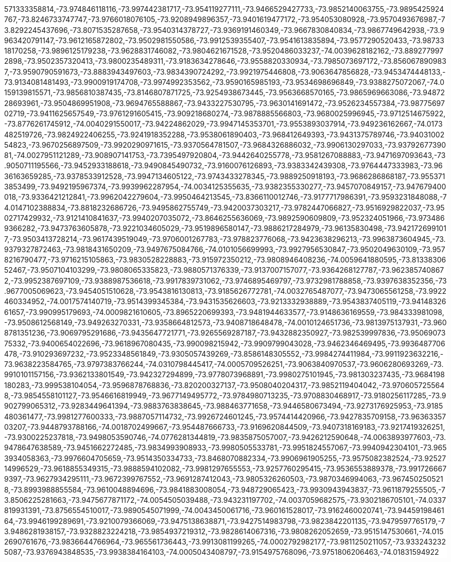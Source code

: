 571333358814,-73.974846118116,-73.997442381717,-73.954119277111,-73.9466529427733,-73.9852140063755,-73.9895425924767,-73.8246733747747,-73.9766018076105,-73.9208949896357,-73.9401619477172,-73.954053080928,-73.9570493676987,-73.8292245437696,-73.8071535287658,-73.9540314378727,-73.9369191460349,-73.9667830840834,-73.9867749642938,-73.9963420791147,-73.9612165872802,-73.9502981550586,-73.9912539355407,-73.9541613835894,-73.9577290520433,-73.9873318170258,-73.9896125179238,-73.9628831746082,-73.9804621671528,-73.9520486033237,-74.0039628182162,-73.8892779972898,-73.9502357320413,-73.9800235489311,-73.9183634278646,-73.9558820330934,-73.7985073697172,-73.8560678909837,-73.9590790591673,-73.8883943497603,-73.9834390724292,-73.9921975446808,-73.9063647856828,-73.9453474448133,-73.9134081481493,-73.9900919174708,-73.9974992353562,-73.9590165985193,-73.9534698696849,-73.9388275072067,-74.0159139815571,-73.9856810387435,-73.8146807871725,-73.9254938673445,-73.9563668570165,-73.9865969663086,-73.9487228693961,-73.9504869951908,-73.9694765588867,-73.9433227530795,-73.9630141691472,-73.9526234557384,-73.9877569702719,-73.9411625657549,-73.9761291605415,-73.909218680274,-73.9878885566803,-73.9680025996945,-73.9712514675922,-73.8776261745912,-74.0040291550017,-73.94224862029,-73.9947145353701,-73.9553893037914,-73.949236162667,-74.0173482519726,-73.9824922406255,-73.9241918352288,-73.9538061890403,-73.968412649393,-73.9431375789746,-73.9403100254823,-73.9670256897509,-73.9920290971615,-73.9370564781507,-73.9684326886032,-73.9906130297033,-73.9379267739081,-74.0027951121289,-73.908907141753,-73.7395497920804,-73.9442640255778,-73.9581267088883,-73.9471697093643,-73.9050711195566,-73.9452933188618,-73.9490845490732,-73.9160076126893,-73.9383342439308,-73.9764447333983,-73.9636163659285,-73.9378533912528,-73.9947134605122,-73.9743433278345,-73.9889250918193,-73.9686286868187,-73.9553713853499,-73.9492195967374,-73.9939962287954,-74.0034125355635,-73.9382355330277,-73.9457070849157,-73.947679400018,-73.9336421212841,-73.9962042279604,-73.9950464213545,-73.8366110012746,-73.9177717986391,-73.9593231848088,-74.0147102388834,-73.8818232686726,-73.9495862755749,-73.9420037303217,-73.9782447066827,-73.9516929822037,-73.9502717429932,-73.9121410841637,-73.9940207035072,-73.8646255636069,-73.9892590609809,-73.952324051966,-73.9734869366282,-73.9473763605878,-73.9221034605029,-73.9519896580147,-73.9886217284979,-73.96135830498,-73.9421726991017,-73.9503413728214,-73.9617439519049,-73.9706001267783,-73.978823776068,-73.9423638296213,-73.9963873604945,-73.9379327872463,-73.9818431650209,-73.9497675084766,-74.0101056699993,-73.9927956530847,-73.9502049630109,-73.9578216790477,-73.9716215105863,-73.9830528228883,-73.915972350212,-73.9808946408236,-74.0059641880595,-73.8133830652467,-73.9507104103299,-73.9808065335823,-73.9880571376339,-73.9137007157077,-73.9364268127787,-73.9623857408672,-73.9952387697109,-73.9388987536618,-73.9917839731062,-73.9746895469797,-73.9732981788858,-73.9397638352356,-73.9677005069623,-73.9454051510628,-73.9543816130813,-73.9185626772781,-74.0032765487077,-73.9473065561258,-73.9922460334952,-74.0017574140719,-73.9514399345384,-73.9431535626603,-73.9213332938889,-73.9543837405119,-73.9414832661657,-73.990995179693,-74.0009821610605,-73.8965220699393,-73.9481944633577,-73.9148636169559,-73.984333981098,-73.9508612568149,-73.949263270331,-73.9358664812573,-73.9408718648478,-74.0010124651736,-73.9813975137931,-73.9608781351236,-73.9069795291686,-73.9435647721771,-73.9265569287187,-73.9432882350927,-73.982539997836,-73.9506907375332,-73.9400654022696,-73.9618967080435,-73.990098215942,-73.9909799043028,-73.9462346469495,-73.9936487706478,-73.910293697232,-73.9523348561849,-73.9305057439269,-73.8586148305552,-73.9984274411984,-73.9911923632216,-73.9638223584765,-73.9797383766244,-74.0310798445417,-74.0005709526251,-73.9063840970537,-73.9606280693269,-73.9910101157156,-73.9362133801549,-73.942327294899,-73.9778073968891,-73.9980275101945,-73.981303237435,-73.9684198180283,-73.999538104054,-73.9596878768836,-73.820200327137,-73.9508040204317,-73.9852119404042,-73.9706057255648,-73.9854558101127,-73.9546616819949,-73.9677149495772,-73.9784980713235,-73.9708830468917,-73.9180256117285,-73.9902799065312,-73.9283449641394,-73.9883763838645,-73.988463771658,-73.9446580673494,-73.9273176925953,-73.9185480361477,-73.9981277600333,-73.9887057114732,-73.9926724601245,-73.9574414420966,-73.9427835709158,-73.9636335703207,-73.9448793788166,-74.0018702499667,-73.954487666733,-73.9169620844509,-73.9407318169183,-73.9217419326251,-73.9300225237818,-73.9498053590746,-74.0776281344819,-73.9835875057007,-73.9426212590648,-74.0063893977603,-73.9478647638589,-73.9451662272485,-73.9834993908933,-73.9980505533781,-73.9951824557067,-73.9940942304101,-73.9653934058363,-73.9976604705659,-73.9514350334733,-73.8468070882334,-73.9906961905255,-73.9575082382524,-73.9252714996529,-73.9618855349315,-73.9888594102082,-73.9981297655553,-73.9257760295415,-73.9536553889378,-73.9917266679397,-73.9627934295111,-73.9672399767552,-73.9691287412043,-73.9805326260503,-73.9870346994063,-73.9674502505218,-73.8993988855584,-73.9610048894696,-73.9841883008054,-73.948729065423,-73.9930943943837,-73.9611879255505,-73.8506225281663,-73.9475677871172,-74.0054505039488,-73.943231197702,-74.0037059682575,-73.9302186705101,-74.0337819931391,-73.8756554510017,-73.9890545071999,-74.0043450061716,-73.960161528017,-73.9162460020741,-73.9445919846164,-73.9946199289691,-73.9210079366069,-73.9475138638871,-73.9427514983798,-73.9823842201135,-73.9479597765179,-73.9486281938157,-73.9328823224218,-73.9854937219312,-73.9828614067316,-73.9808262052659,-73.9515147530661,-74.0152690761676,-73.9836644766964,-73.965561736443,-73.9913081199265,-74.0002792982177,-73.9811250211057,-73.9332432325087,-73.9376943848535,-73.9938384164103,-74.0005043408797,-73.9154975768096,-73.9751806206463,-74.01831594922